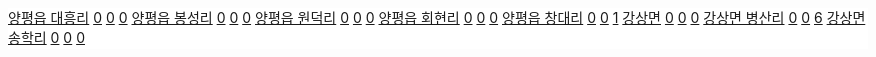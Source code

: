 
  <tr class="item">
    <td><a href="경기도양평군양평읍대흥리">양평읍 대흥리</a></td>
    <td><a href="경기도양평군양평읍대흥리">0</a></td>
    <td><a href="경기도양평군양평읍대흥리">0</a></td>
    <td><a href="경기도양평군양평읍대흥리">0</a></td>
  </tr>
    

  <tr class="item">
    <td><a href="경기도양평군양평읍봉성리">양평읍 봉성리</a></td>
    <td><a href="경기도양평군양평읍봉성리">0</a></td>
    <td><a href="경기도양평군양평읍봉성리">0</a></td>
    <td><a href="경기도양평군양평읍봉성리">0</a></td>
  </tr>
    

  <tr class="item">
    <td><a href="경기도양평군양평읍원덕리">양평읍 원덕리</a></td>
    <td><a href="경기도양평군양평읍원덕리">0</a></td>
    <td><a href="경기도양평군양평읍원덕리">0</a></td>
    <td><a href="경기도양평군양평읍원덕리">0</a></td>
  </tr>
    

  <tr class="item">
    <td><a href="경기도양평군양평읍회현리">양평읍 회현리</a></td>
    <td><a href="경기도양평군양평읍회현리">0</a></td>
    <td><a href="경기도양평군양평읍회현리">0</a></td>
    <td><a href="경기도양평군양평읍회현리">0</a></td>
  </tr>
    

  <tr class="item">
    <td><a href="경기도양평군양평읍창대리">양평읍 창대리</a></td>
    <td><a href="경기도양평군양평읍창대리">0</a></td>
    <td><a href="경기도양평군양평읍창대리">0</a></td>
    <td><a href="경기도양평군양평읍창대리">1</a></td>
  </tr>
    

  <tr class="item">
    <td><a href="경기도양평군강상면">강상면</a></td>
    <td><a href="경기도양평군강상면">0</a></td>
    <td><a href="경기도양평군강상면">0</a></td>
    <td><a href="경기도양평군강상면">0</a></td>
  </tr>
    

  <tr class="item">
    <td><a href="경기도양평군강상면병산리">강상면 병산리</a></td>
    <td><a href="경기도양평군강상면병산리">0</a></td>
    <td><a href="경기도양평군강상면병산리">0</a></td>
    <td><a href="경기도양평군강상면병산리">6</a></td>
  </tr>
    

  <tr class="item">
    <td><a href="경기도양평군강상면송학리">강상면 송학리</a></td>
    <td><a href="경기도양평군강상면송학리">0</a></td>
    <td><a href="경기도양평군강상면송학리">0</a></td>
    <td><a href="경기도양평군강상면송학리">0</a></td>
  </tr>
    